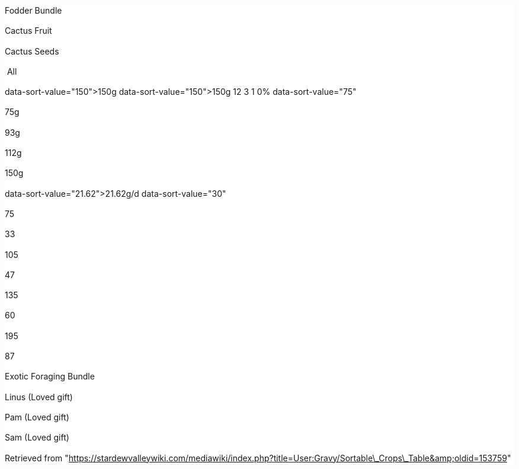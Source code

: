 Fodder Bundle

Cactus Fruit

Cactus Seeds

 All

data-sort-value="150"&gt;150g data-sort-value="150"&gt;150g 12 3 1 0% data-sort-value="75"

75g

93g

112g

150g

data-sort-value="21.62"&gt;21.62g/d data-sort-value="30"

75

33

105

47

135

60

195

87

Exotic Foraging Bundle

Linus (Loved gift)

Pam (Loved gift)

Sam (Loved gift)

Retrieved from "https://stardewvalleywiki.com/mediawiki/index.php?title=User:Gravy/Sortable\_Crops\_Table&amp;oldid=153759"